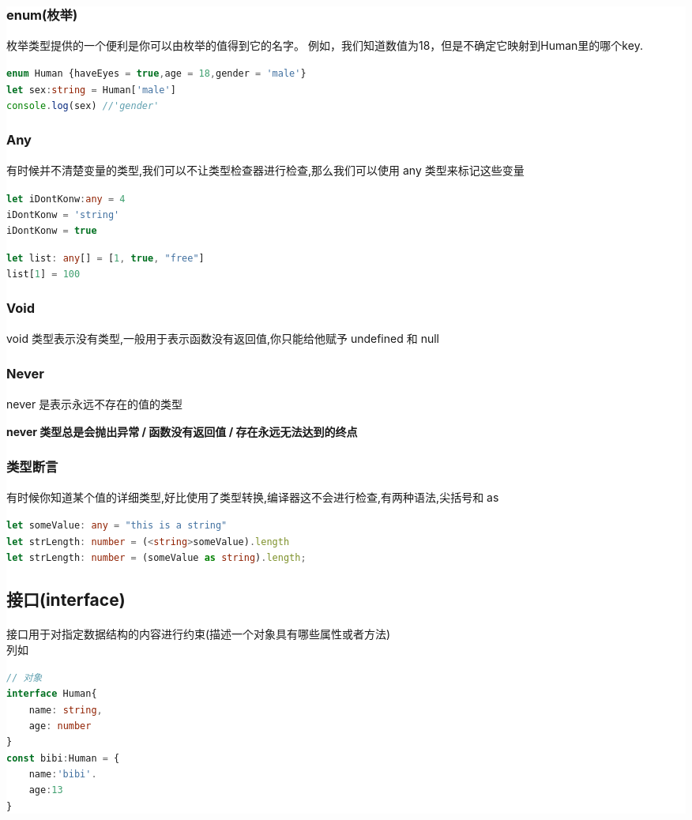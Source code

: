 ### enum(枚举)

枚举类型提供的一个便利是你可以由枚举的值得到它的名字。 例如，我们知道数值为18，但是不确定它映射到Human里的哪个key.

```ts
enum Human {haveEyes = true,age = 18,gender = 'male'}
let sex:string = Human['male']
console.log(sex) //'gender'
```

### Any

有时候并不清楚变量的类型,我们可以不让类型检查器进行检查,那么我们可以使用 any 类型来标记这些变量

```ts
let iDontKonw:any = 4
iDontKonw = 'string'
iDontKonw = true
```

```ts
let list: any[] = [1, true, "free"]
list[1] = 100
```

### Void

void 类型表示没有类型,一般用于表示函数没有返回值,你只能给他赋予 undefined 和 null

### Never

never 是表示永远不存在的值的类型

**never 类型总是会抛出异常 / 函数没有返回值  / 存在永远无法达到的终点**

### 类型断言

有时候你知道某个值的详细类型,好比使用了类型转换,编译器这不会进行检查,有两种语法,尖括号和 as

```ts
let someValue: any = "this is a string"
let strLength: number = (<string>someValue).length
let strLength: number = (someValue as string).length;
```

## 接口(interface)

接口用于对指定数据结构的内容进行约束(描述一个对象具有哪些属性或者方法)  
列如

```ts
// 对象
interface Human{
    name: string,
    age: number
}
const bibi:Human = {
    name:'bibi'.
    age:13
}

```

